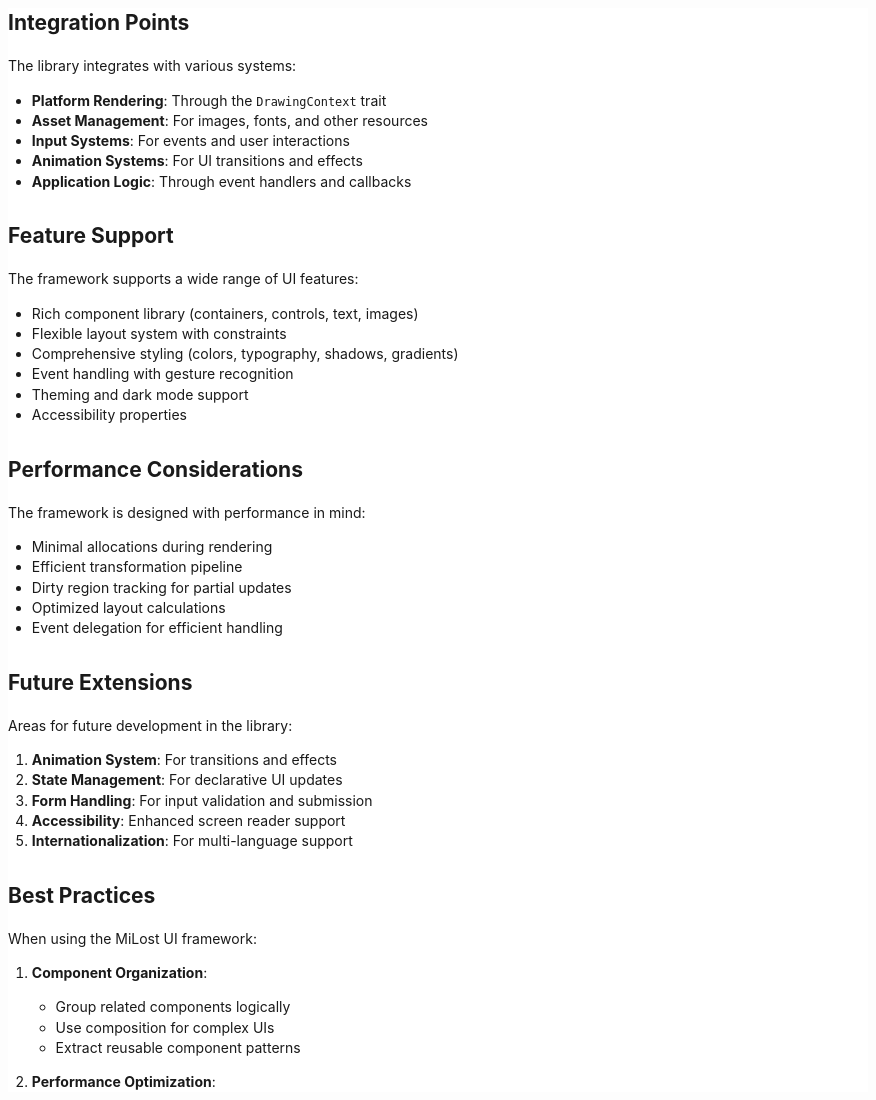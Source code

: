 ## Integration Points

The library integrates with various systems:

- **Platform Rendering**: Through the `DrawingContext` trait
- **Asset Management**: For images, fonts, and other resources
- **Input Systems**: For events and user interactions
- **Animation Systems**: For UI transitions and effects
- **Application Logic**: Through event handlers and callbacks

## Feature Support

The framework supports a wide range of UI features:

- Rich component library (containers, controls, text, images)
- Flexible layout system with constraints
- Comprehensive styling (colors, typography, shadows, gradients)
- Event handling with gesture recognition
- Theming and dark mode support
- Accessibility properties

## Performance Considerations

The framework is designed with performance in mind:

- Minimal allocations during rendering
- Efficient transformation pipeline
- Dirty region tracking for partial updates
- Optimized layout calculations
- Event delegation for efficient handling

## Future Extensions

Areas for future development in the library:

1. **Animation System**: For transitions and effects
2. **State Management**: For declarative UI updates
3. **Form Handling**: For input validation and submission
4. **Accessibility**: Enhanced screen reader support
5. **Internationalization**: For multi-language support

## Best Practices

When using the MiLost UI framework:

1. **Component Organization**:

   - Group related components logically
   - Use composition for complex UIs
   - Extract reusable component patterns

2. **Performance Optimization**:
